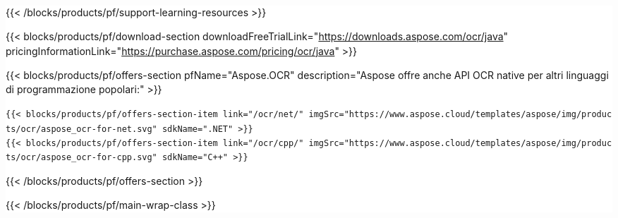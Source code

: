{{< /blocks/products/pf/support-learning-resources >}}

{{< blocks/products/pf/download-section downloadFreeTrialLink="https://downloads.aspose.com/ocr/java" pricingInformationLink="https://purchase.aspose.com/pricing/ocr/java" >}}

{{< blocks/products/pf/offers-section pfName="Aspose.OCR" description="Aspose offre anche API OCR native per altri linguaggi di programmazione popolari:" >}}

    {{< blocks/products/pf/offers-section-item link="/ocr/net/" imgSrc="https://www.aspose.cloud/templates/aspose/img/products/ocr/aspose_ocr-for-net.svg" sdkName=".NET" >}}
    {{< blocks/products/pf/offers-section-item link="/ocr/cpp/" imgSrc="https://www.aspose.cloud/templates/aspose/img/products/ocr/aspose_ocr-for-cpp.svg" sdkName="C++" >}}

{{< /blocks/products/pf/offers-section >}}

{{< /blocks/products/pf/main-wrap-class >}}